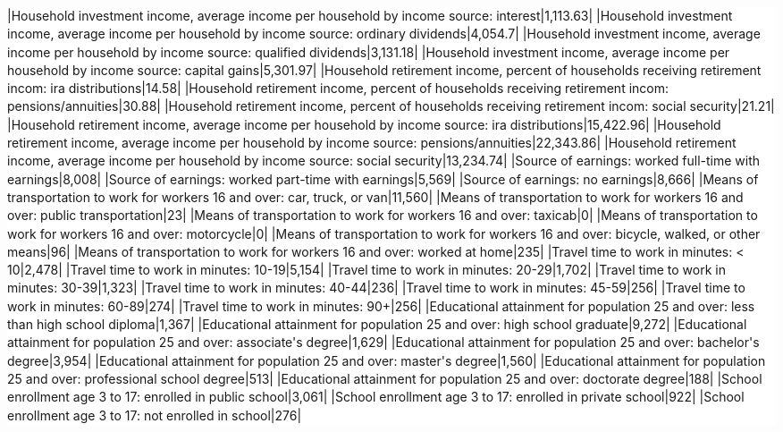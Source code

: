 |Household investment income, average income per household by income source: interest|1,113.63|
|Household investment income, average income per household by income source: ordinary dividends|4,054.7|
|Household investment income, average income per household by income source: qualified dividends|3,131.18|
|Household investment income, average income per household by income source: capital gains|5,301.97|
|Household retirement income, percent of households receiving retirement incom: ira distributions|14.58|
|Household retirement income, percent of households receiving retirement incom: pensions/annuities|30.88|
|Household retirement income, percent of households receiving retirement incom: social security|21.21|
|Household retirement income, average income per household by income source: ira distributions|15,422.96|
|Household retirement income, average income per household by income source: pensions/annuities|22,343.86|
|Household retirement income, average income per household by income source: social security|13,234.74|
|Source of earnings: worked full-time with earnings|8,008|
|Source of earnings: worked part-time with earnings|5,569|
|Source of earnings: no earnings|8,666|
|Means of transportation to work for workers 16 and over: car, truck, or van|11,560|
|Means of transportation to work for workers 16 and over: public transportation|23|
|Means of transportation to work for workers 16 and over: taxicab|0|
|Means of transportation to work for workers 16 and over: motorcycle|0|
|Means of transportation to work for workers 16 and over: bicycle, walked, or other means|96|
|Means of transportation to work for workers 16 and over: worked at home|235|
|Travel time to work in minutes: < 10|2,478|
|Travel time to work in minutes: 10-19|5,154|
|Travel time to work in minutes: 20-29|1,702|
|Travel time to work in minutes: 30-39|1,323|
|Travel time to work in minutes: 40-44|236|
|Travel time to work in minutes: 45-59|256|
|Travel time to work in minutes: 60-89|274|
|Travel time to work in minutes: 90+|256|
|Educational attainment for population 25 and over: less than high school diploma|1,367|
|Educational attainment for population 25 and over: high school graduate|9,272|
|Educational attainment for population 25 and over: associate's degree|1,629|
|Educational attainment for population 25 and over: bachelor's degree|3,954|
|Educational attainment for population 25 and over: master's degree|1,560|
|Educational attainment for population 25 and over: professional school degree|513|
|Educational attainment for population 25 and over: doctorate degree|188|
|School enrollment age 3 to 17: enrolled in public school|3,061|
|School enrollment age 3 to 17: enrolled in private school|922|
|School enrollment age 3 to 17: not enrolled in school|276|
